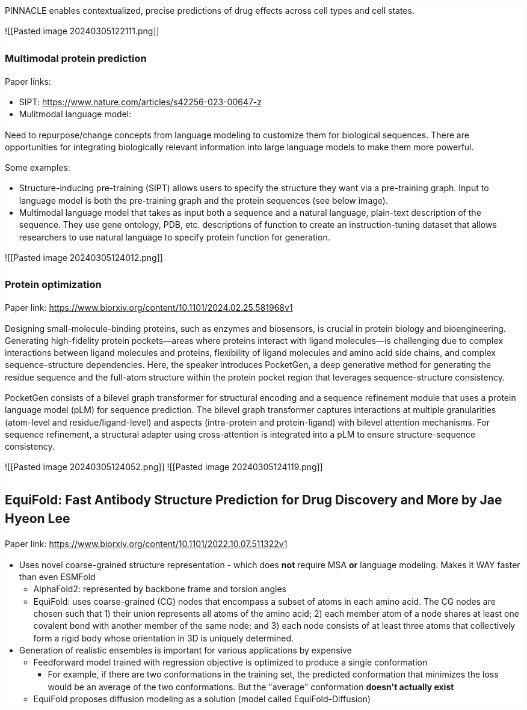 PINNACLE enables contextualized, precise predictions of drug effects across cell types and cell states.

![[Pasted image 20240305122111.png]]
### Multimodal protein prediction

Paper links: 
- SIPT: https://www.nature.com/articles/s42256-023-00647-z
- Mulitmodal language model: 

Need to repurpose/change concepts from language modeling to customize them for biological sequences. There are opportunities for integrating biologically relevant information into large language models to make them more powerful.

Some examples:
- Structure-inducing pre-training (SIPT) allows users to specify the structure they want via a pre-training graph. Input to language model is both the pre-training graph and the protein sequences (see below image).
- Multimodal language model that takes as input both a sequence and a natural language, plain-text description of the sequence. They use gene ontology, PDB, etc. descriptions of function to create an instruction-tuning dataset that allows researchers to use natural language to specify protein function for generation.

![[Pasted image 20240305124012.png]]
### Protein optimization

Paper link: https://www.biorxiv.org/content/10.1101/2024.02.25.581968v1

Designing small-molecule-binding proteins, such as enzymes and biosensors, is crucial in protein biology and bioengineering. Generating high-fidelity protein pockets—areas where proteins interact with ligand molecules—is challenging due to complex interactions between ligand molecules and proteins, flexibility of ligand molecules and amino acid side chains, and complex sequence-structure dependencies. Here, the speaker introduces PocketGen, a deep generative method for generating the residue sequence and the full-atom structure within the protein pocket region that leverages sequence-structure consistency.

PocketGen consists of a bilevel graph transformer for structural encoding and a sequence refinement module that uses a protein language model (pLM) for sequence prediction. The bilevel graph transformer captures interactions at multiple granularities (atom-level and residue/ligand-level) and aspects (intra-protein and protein-ligand) with bilevel attention mechanisms. For sequence refinement, a structural adapter using cross-attention is integrated into a pLM to ensure structure-sequence consistency.

![[Pasted image 20240305124052.png]]
![[Pasted image 20240305124119.png]]
## EquiFold: Fast Antibody Structure Prediction for Drug Discovery and More by Jae Hyeon Lee

Paper link: https://www.biorxiv.org/content/10.1101/2022.10.07.511322v1

- Uses novel coarse-grained structure representation - which does **not** require MSA **or** language modeling. Makes it WAY faster than even ESMFold
	- AlphaFold2: represented by backbone frame and torsion angles
	- EquiFold: uses coarse-grained (CG) nodes that encompass a subset of atoms in each amino acid. The CG nodes are chosen such that 1) their union represents all atoms of the amino acid; 2) each member atom of a node shares at least one covalent bond with another member of the same node; and 3) each node consists of at least three atoms that collectively form a rigid body whose orientation in 3D is uniquely determined.
- Generation of realistic ensembles is important for various applications by expensive
	- Feedforward model trained with regression objective is optimized to produce a single conformation 
		- For example, if there are two conformations in the training set, the predicted conformation that minimizes the loss would be an average of the two conformations. But the "average" conformation **doesn't actually exist**
	- EquiFold proposes diffusion modeling as a solution (model called EquiFold-Diffusion)
